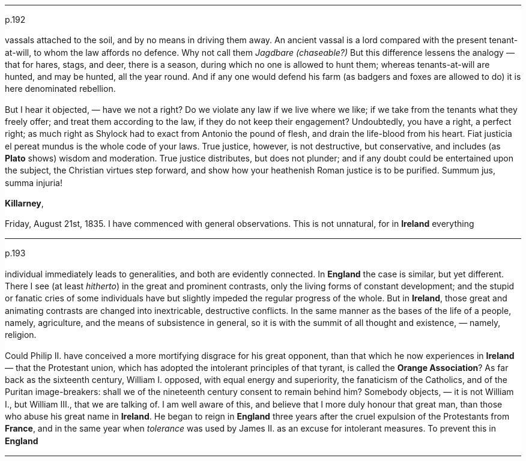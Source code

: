 
---

p.192



vassals attached to the soil, and by no means in driving them away. An ancient vassal is a lord compared with the present tenant-at-will, to whom the law affords no defence. Why not call them *Jagdbare (chaseable?)* But this difference lessens the analogy — that for hares, stags, and deer, there is a season, during which no one is allowed to hunt them; whereas tenants-at-will are hunted, and may be hunted, all the year round. And if any one would defend his farm (as badgers and foxes are allowed to do) it is here denominated rebellion.


But I hear it objected, — have we not a right? Do we violate any law if we live where we like; if we take from the tenants what they freely offer; and treat them according to the law, if they do not keep their engagement? Undoubtedly, you have a right, a perfect right; as much right as Shylock had to exact from Antonio the pound of flesh, and drain the life-blood from his heart. Fiat justicia el pereat mundus is the whole code of your laws. True justice, however, is not destructive, but conservative, and includes (as **Plato** shows) wisdom and moderation. True justice distributes, but does not plunder; and if any doubt could be entertained upon the subject, the Christian virtues step forward, and show how your heathenish Roman justice is to be purified. Summum jus, summa injuria!


  
**Killarney**,


Friday, August 21st, 1835.
I have commenced with general observations. This is not unnatural, for in **Ireland** everything 



---

p.193



individual immediately leads to generalities, and both are evidently connected. In **England** the case is similar, but yet different. There I see (at least *hitherto*) in the great and prominent contrasts, only the living forms of constant development; and the stupid or fanatic cries of some individuals have but slightly impeded the regular progress of the whole. But in **Ireland**, those great and animating contrasts are changed into inextricable, destructive conflicts. In the same manner as the bases of the life of a people, namely, agriculture, and the means of subsistence in general, so it is with the summit of all thought and existence, — namely, religion.


Could Philip II. have conceived a more mortifying disgrace for his great opponent, than that which he now experiences in **Ireland** — that the Protestant union, which has adopted the intolerant principles of that tyrant, is called the **Orange Association**? As far back as the sixteenth century, William I. opposed, with equal energy and superiority, the fanaticism of the Catholics, and of the Puritan image-breakers: shall we of the nineteenth century consent to remain behind him? Somebody objects, — it is not William I., but William III., that we are talking of. I am well aware of this, and believe that I more duly honour that great man, than those who abuse his great name in **Ireland**. He began to reign in **England** three years after the cruel expulsion of the Protestants from **France**, and in the same year when *tolerance* was used by James II. as an excuse for intolerant measures. To prevent this in **England**


---
